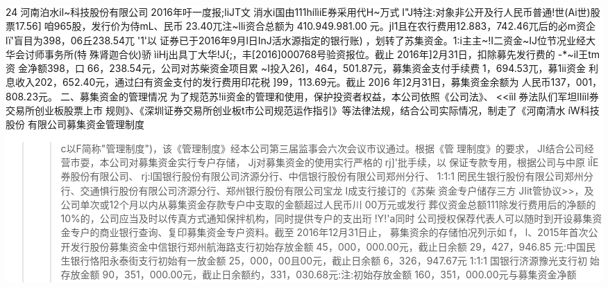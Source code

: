 24
河南泊水il~科技股份有限公司
2016年吁一度报;liJT文
消水i国由111hílìiE券采用代H~万式
I"J特注:对象非公开及行人民币普通!世(Ai世)股票17.56]
咱965股，发行价为侍mL、民币
23.40兀注~lli资合总额为
410.949.981.00
元。jl1且在农行费用12.883，742.46兀后的必m资企lï'盲目为398，06丘238.54兀
'1'以
证券已于2016年9月l日InJ活水源指定的银行账)
，划转了苏集资金。1:i主主~!I二资金~IJ位节况业经大华会讨师事务所(特
殊肾迦合伙)骄
ìiHj出具丁大华!J{;，丰[2016]000768号验资报位。截止
2016年]2月31日，扣除募先发行费的
-*~il王tm资
金净额398，口
66，238.54元，公司对苏柴资金项目累
~I投入26]，464，501.87元，募集资金支付手续费
1，694.53兀，募1ii资金
利息收入202，652.40元，通过臼有资金支付的发行费用印花税
]99，113.69元。截止
20]6
年]2月31日，募集资金余额为
人民币137，001，808.23元。
二、募集资金的管理情况
为了规范苏!ii资金的管理和使用，保护投资者权益，本公司依照《公司法》、
<<iìl
券法队们军坦lIiìl券交易所创业板股票上市
规则》、《深圳证券交易所创业板t市公司规范运作指引》等法律法规，结合公司实际情况，制走了《河南清水
íW科技股份
有限公司募集资金管理制度
>>c以F简称"管理制度")，该《管理制度》经本公司第三届监事会六次会议市议通过。根据《管
理制度》的要求，
JI结合公司经营市耍，本公司对募集资金实行专户存储，
Jj对募集资金的使用实行严格的
rj]'批手续，以
保证专款专用，根据公司与中原
ìÎE券股份有限公司、
rj:l国银行股份有限公司济源分行、中信银行股份有限公司郑州分行、
1:1:1
罔民生银行股份有限公司郑州分行、交通惧行股份有限公司济源分行、郑州银行股份有限公司宝龙
I成支行接订的《苏柴
资金专户储存三方
JIit管协议>>，及公司单次或12个月以内从募集资金存款专户中支取的金额超过人民币川
00万元或发行
葬仪资金总额111除发行费用后的净额的
10%的，公司应当及时以传真方式通知保拌机构，同时提供专户的支出珩
!Y!'a同时
公司授权保荐代表人可以随时到开设募集资金专户的商业银行查询、复印募集资金专户资料。截至
2016年12月31日止，
募集资余的存储怕况列示如
f，
l、2015年首次公开发行股份募集资金中信银行郑州航海路支行初始存放金额
45，000，000.00元，截止日余额
29，427，946.85
元:中国民生银行恪阳永泰街支行初始有一放金额
25，000，00且00元，截止日余额
6，326，947.67元
1:1:1
国银行济源豫光支行初
始存放金额
90，351，000.00元，截止日余额约，331，030.68元:注:初始存放金额
160，351，000.00元与募集资金净额